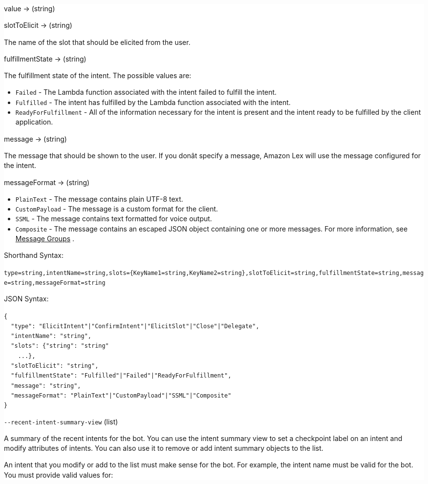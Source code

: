 value -> (string)

slotToElicit -> (string)

The name of the slot that should be elicited from the user.

fulfillmentState -> (string)

The fulfillment state of the intent. The possible values are:

- `Failed` - The Lambda function associated with the intent failed to fulfill the intent.
- `Fulfilled` - The intent has fulfilled by the Lambda function associated with the intent.
- `ReadyForFulfillment` - All of the information necessary for the intent is present and the intent ready to be fulfilled by the client application.

message -> (string)

The message that should be shown to the user. If you donât specify a message, Amazon Lex will use the message configured for the intent.

messageFormat -> (string)

- `PlainText` - The message contains plain UTF-8 text.
- `CustomPayload` - The message is a custom format for the client.
- `SSML` - The message contains text formatted for voice output.
- `Composite` - The message contains an escaped JSON object containing one or more messages. For more information, see [Message Groups](https://docs.aws.amazon.com/lex/latest/dg/howitworks-manage-prompts.html) .

Shorthand Syntax:

```
type=string,intentName=string,slots={KeyName1=string,KeyName2=string},slotToElicit=string,fulfillmentState=string,message=string,messageFormat=string
```

JSON Syntax:

```
{
  "type": "ElicitIntent"|"ConfirmIntent"|"ElicitSlot"|"Close"|"Delegate",
  "intentName": "string",
  "slots": {"string": "string"
    ...},
  "slotToElicit": "string",
  "fulfillmentState": "Fulfilled"|"Failed"|"ReadyForFulfillment",
  "message": "string",
  "messageFormat": "PlainText"|"CustomPayload"|"SSML"|"Composite"
}
```

`--recent-intent-summary-view` (list)

A summary of the recent intents for the bot. You can use the intent summary view to set a checkpoint label on an intent and modify attributes of intents. You can also use it to remove or add intent summary objects to the list.

An intent that you modify or add to the list must make sense for the bot. For example, the intent name must be valid for the bot. You must provide valid values for:
